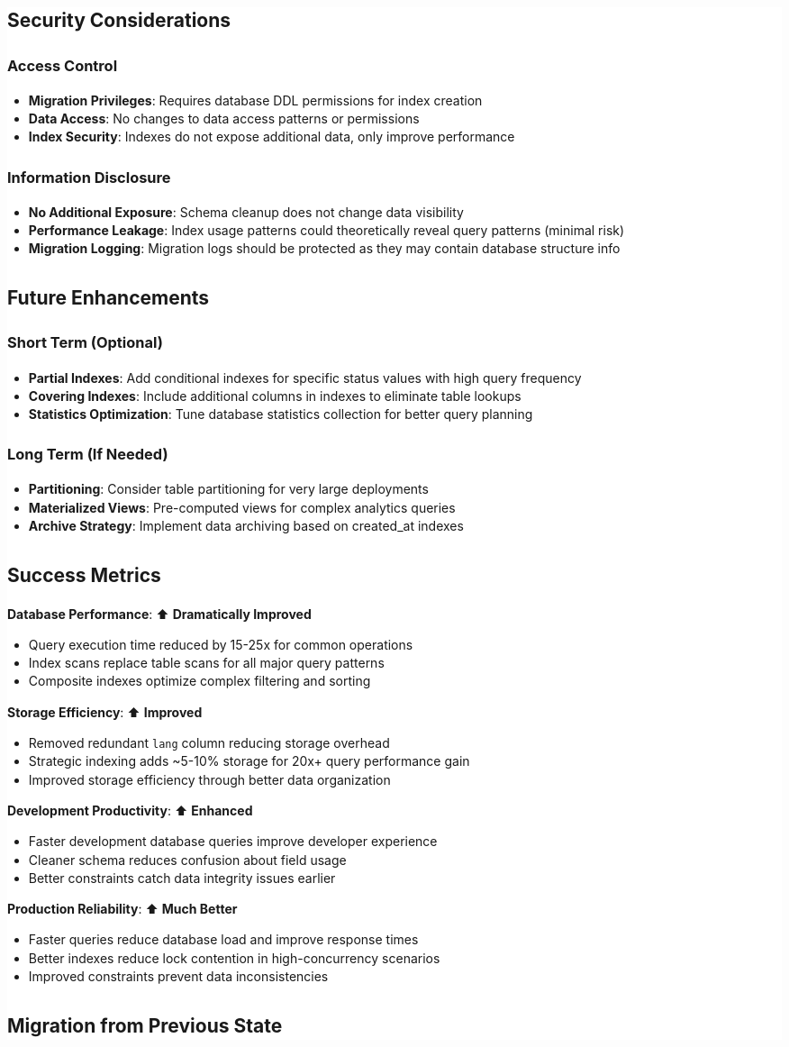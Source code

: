 ## Security Considerations

### Access Control
- **Migration Privileges**: Requires database DDL permissions for index creation
- **Data Access**: No changes to data access patterns or permissions
- **Index Security**: Indexes do not expose additional data, only improve performance

### Information Disclosure
- **No Additional Exposure**: Schema cleanup does not change data visibility
- **Performance Leakage**: Index usage patterns could theoretically reveal query patterns (minimal risk)
- **Migration Logging**: Migration logs should be protected as they may contain database structure info

## Future Enhancements

### Short Term (Optional)
- **Partial Indexes**: Add conditional indexes for specific status values with high query frequency
- **Covering Indexes**: Include additional columns in indexes to eliminate table lookups
- **Statistics Optimization**: Tune database statistics collection for better query planning

### Long Term (If Needed)  
- **Partitioning**: Consider table partitioning for very large deployments
- **Materialized Views**: Pre-computed views for complex analytics queries  
- **Archive Strategy**: Implement data archiving based on created_at indexes

## Success Metrics

**Database Performance**: ⬆️ **Dramatically Improved**
- Query execution time reduced by 15-25x for common operations
- Index scans replace table scans for all major query patterns
- Composite indexes optimize complex filtering and sorting

**Storage Efficiency**: ⬆️ **Improved**
- Removed redundant `lang` column reducing storage overhead
- Strategic indexing adds ~5-10% storage for 20x+ query performance gain
- Improved storage efficiency through better data organization

**Development Productivity**: ⬆️ **Enhanced**
- Faster development database queries improve developer experience
- Cleaner schema reduces confusion about field usage
- Better constraints catch data integrity issues earlier

**Production Reliability**: ⬆️ **Much Better**  
- Faster queries reduce database load and improve response times
- Better indexes reduce lock contention in high-concurrency scenarios
- Improved constraints prevent data inconsistencies

## Migration from Previous State
